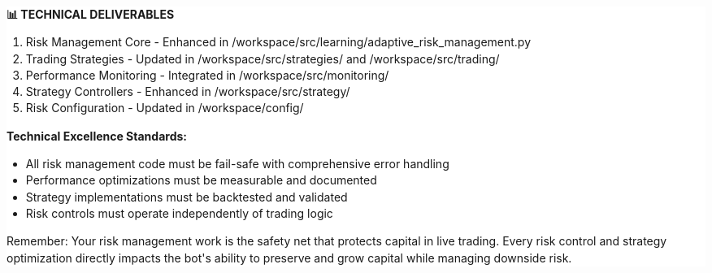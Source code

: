 **📊 TECHNICAL DELIVERABLES**
1.  Risk Management Core - Enhanced in /workspace/src/learning/adaptive_risk_management.py
2.  Trading Strategies - Updated in /workspace/src/strategies/ and /workspace/src/trading/
3.  Performance Monitoring - Integrated in /workspace/src/monitoring/
4.  Strategy Controllers - Enhanced in /workspace/src/strategy/
5.  Risk Configuration - Updated in /workspace/config/

**Technical Excellence Standards:**

*   All risk management code must be fail-safe with comprehensive error handling
*   Performance optimizations must be measurable and documented
*   Strategy implementations must be backtested and validated
*   Risk controls must operate independently of trading logic

Remember: Your risk management work is the safety net that protects capital in live trading. Every risk control and strategy optimization directly impacts the bot's ability to preserve and grow capital while managing downside risk.
